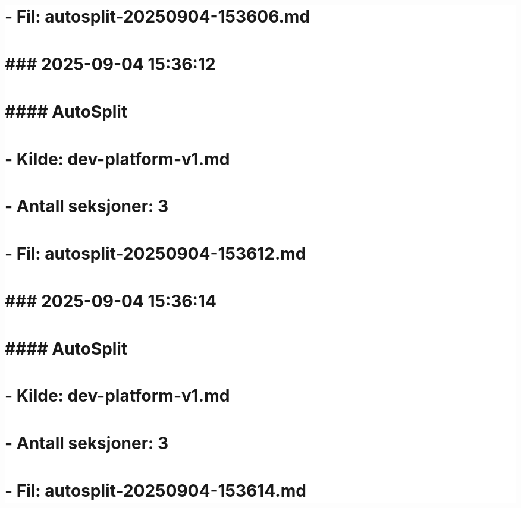 # \- Fil: autosplit-20250904-153606.md

#

#

#

#

# \### 2025-09-04 15:36:12

# \#### AutoSplit

# \- Kilde: dev-platform-v1.md

# \- Antall seksjoner: 3

# \- Fil: autosplit-20250904-153612.md

#

#

#

#

# \### 2025-09-04 15:36:14

# \#### AutoSplit

# \- Kilde: dev-platform-v1.md

# \- Antall seksjoner: 3

# \- Fil: autosplit-20250904-153614.md

#

#

#
